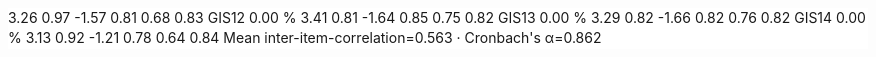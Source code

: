 <td style=" padding:0.2cm; text-align:left; vertical-align:top; text-align:center; background-color:#f2f2f2; ">3.26</td>
<td style=" padding:0.2cm; text-align:left; vertical-align:top; text-align:center; background-color:#f2f2f2; ">0.97</td>
<td style=" padding:0.2cm; text-align:left; vertical-align:top; text-align:center; background-color:#f2f2f2; ">-1.57</td>
<td style=" padding:0.2cm; text-align:left; vertical-align:top; text-align:center; background-color:#f2f2f2; ">0.81</td>
<td style=" padding:0.2cm; text-align:left; vertical-align:top; text-align:center; background-color:#f2f2f2; col7">0.68</td>
<td style=" padding:0.2cm; text-align:left; vertical-align:top; text-align:center; background-color:#f2f2f2; col8">0.83</td>
</tr>
<tr>
<td style=" padding:0.2cm; text-align:left; vertical-align:top; text-align:left;text-align:left; ">GIS12</td>
<td style=" padding:0.2cm; text-align:left; vertical-align:top; text-align:center; ">0.00 %</td>
<td style=" padding:0.2cm; text-align:left; vertical-align:top; text-align:center; ">3.41</td>
<td style=" padding:0.2cm; text-align:left; vertical-align:top; text-align:center; ">0.81</td>
<td style=" padding:0.2cm; text-align:left; vertical-align:top; text-align:center; ">-1.64</td>
<td style=" padding:0.2cm; text-align:left; vertical-align:top; text-align:center; ">0.85</td>
<td style=" padding:0.2cm; text-align:left; vertical-align:top; text-align:center; col7">0.75</td>
<td style=" padding:0.2cm; text-align:left; vertical-align:top; text-align:center; col8">0.82</td>
</tr>
<tr>
<td style=" padding:0.2cm; text-align:left; vertical-align:top; text-align:left;text-align:left; background-color:#f2f2f2; ">GIS13</td>
<td style=" padding:0.2cm; text-align:left; vertical-align:top; text-align:center; background-color:#f2f2f2; ">0.00 %</td>
<td style=" padding:0.2cm; text-align:left; vertical-align:top; text-align:center; background-color:#f2f2f2; ">3.29</td>
<td style=" padding:0.2cm; text-align:left; vertical-align:top; text-align:center; background-color:#f2f2f2; ">0.82</td>
<td style=" padding:0.2cm; text-align:left; vertical-align:top; text-align:center; background-color:#f2f2f2; ">-1.66</td>
<td style=" padding:0.2cm; text-align:left; vertical-align:top; text-align:center; background-color:#f2f2f2; ">0.82</td>
<td style=" padding:0.2cm; text-align:left; vertical-align:top; text-align:center; background-color:#f2f2f2; col7">0.76</td>
<td style=" padding:0.2cm; text-align:left; vertical-align:top; text-align:center; background-color:#f2f2f2; col8">0.82</td>
</tr>
<tr>
<td style=" padding:0.2cm; text-align:left; vertical-align:top; text-align:left;text-align:left; border-bottom: double; ">GIS14</td>
<td style=" padding:0.2cm; text-align:left; vertical-align:top; text-align:center; border-bottom: double; ">0.00 %</td>
<td style=" padding:0.2cm; text-align:left; vertical-align:top; text-align:center; border-bottom: double; ">3.13</td>
<td style=" padding:0.2cm; text-align:left; vertical-align:top; text-align:center; border-bottom: double; ">0.92</td>
<td style=" padding:0.2cm; text-align:left; vertical-align:top; text-align:center; border-bottom: double; ">-1.21</td>
<td style=" padding:0.2cm; text-align:left; vertical-align:top; text-align:center; border-bottom: double; ">0.78</td>
<td style=" padding:0.2cm; text-align:left; vertical-align:top; text-align:center; border-bottom: double; col7">0.64</td>
<td style=" padding:0.2cm; text-align:left; vertical-align:top; text-align:center; border-bottom: double; col8">0.84</td>
</tr>
<tr>
<td colspan="9" style="font-style:italic; border-top:double black; text-align:right;">Mean inter-item-correlation=0.563 &middot; Cronbach's &alpha;=0.862</td>
</tr>